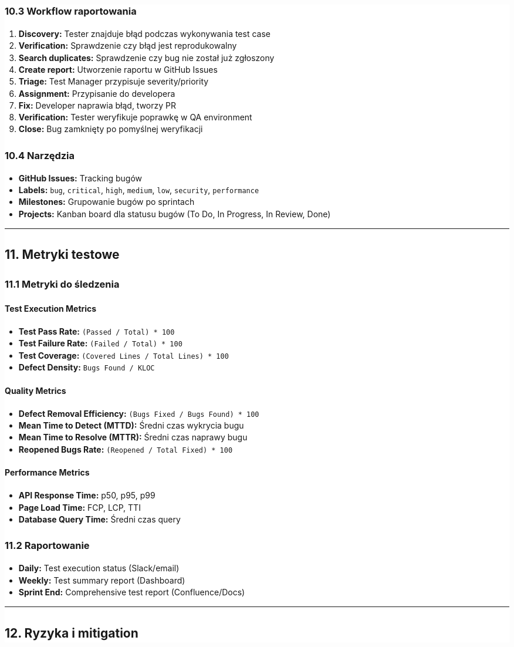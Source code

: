 ### 10.3 Workflow raportowania

1. **Discovery:** Tester znajduje błąd podczas wykonywania test case
2. **Verification:** Sprawdzenie czy błąd jest reprodukowalny
3. **Search duplicates:** Sprawdzenie czy bug nie został już zgłoszony
4. **Create report:** Utworzenie raportu w GitHub Issues
5. **Triage:** Test Manager przypisuje severity/priority
6. **Assignment:** Przypisanie do developera
7. **Fix:** Developer naprawia błąd, tworzy PR
8. **Verification:** Tester weryfikuje poprawkę w QA environment
9. **Close:** Bug zamknięty po pomyślnej weryfikacji

### 10.4 Narzędzia
- **GitHub Issues:** Tracking bugów
- **Labels:** `bug`, `critical`, `high`, `medium`, `low`, `security`, `performance`
- **Milestones:** Grupowanie bugów po sprintach
- **Projects:** Kanban board dla statusu bugów (To Do, In Progress, In Review, Done)

---

## 11. Metryki testowe

### 11.1 Metryki do śledzenia

#### Test Execution Metrics
- **Test Pass Rate:** `(Passed / Total) * 100`
- **Test Failure Rate:** `(Failed / Total) * 100`
- **Test Coverage:** `(Covered Lines / Total Lines) * 100`
- **Defect Density:** `Bugs Found / KLOC`

#### Quality Metrics
- **Defect Removal Efficiency:** `(Bugs Fixed / Bugs Found) * 100`
- **Mean Time to Detect (MTTD):** Średni czas wykrycia bugu
- **Mean Time to Resolve (MTTR):** Średni czas naprawy bugu
- **Reopened Bugs Rate:** `(Reopened / Total Fixed) * 100`

#### Performance Metrics
- **API Response Time:** p50, p95, p99
- **Page Load Time:** FCP, LCP, TTI
- **Database Query Time:** Średni czas query

### 11.2 Raportowanie
- **Daily:** Test execution status (Slack/email)
- **Weekly:** Test summary report (Dashboard)
- **Sprint End:** Comprehensive test report (Confluence/Docs)

---

## 12. Ryzyka i mitigation
